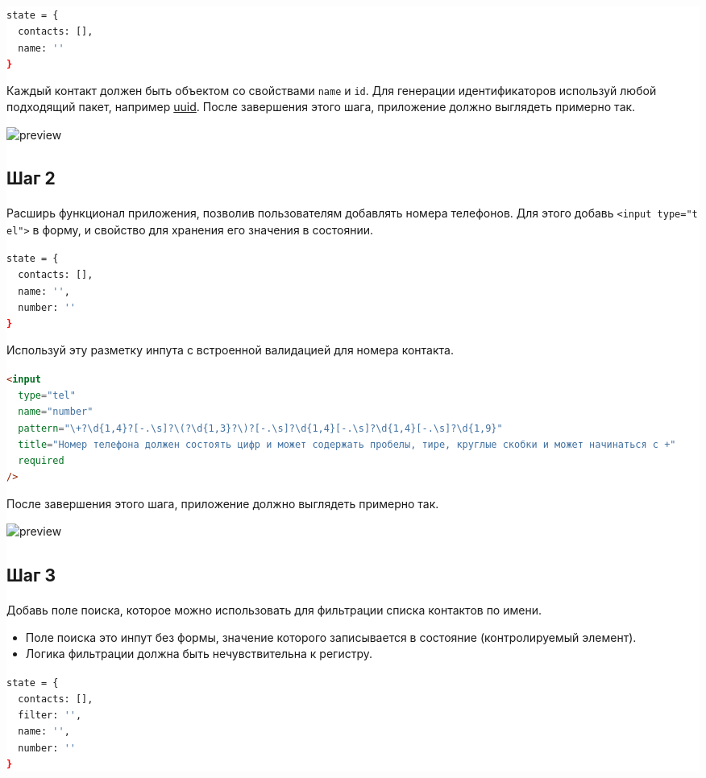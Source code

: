 ```bash
state = {
  contacts: [],
  name: ''
}
```

Каждый контакт должен быть объектом со свойствами `name` и `id`. Для генерации
идентификаторов используй любой подходящий пакет, например
[uuid](https://www.npmjs.com/package/uuid#version-4). После завершения этого
шага, приложение должно выглядеть примерно так.

![preview](./mockup/step-1.png)

## Шаг 2

Расширь функционал приложения, позволив пользователям добавлять номера
телефонов. Для этого добавь `<input type="tel">` в форму, и свойство для
хранения его значения в состоянии.

```bash
state = {
  contacts: [],
  name: '',
  number: ''
}
```

Используй эту разметку инпута с встроенной валидацией для номера контакта.

```html
<input
  type="tel"
  name="number"
  pattern="\+?\d{1,4}?[-.\s]?\(?\d{1,3}?\)?[-.\s]?\d{1,4}[-.\s]?\d{1,4}[-.\s]?\d{1,9}"
  title="Номер телефона должен состоять цифр и может содержать пробелы, тире, круглые скобки и может начинаться с +"
  required
/>
```

После завершения этого шага, приложение должно выглядеть примерно так.

![preview](./mockup/step-2.png)

## Шаг 3

Добавь поле поиска, которое можно использовать для фильтрации списка контактов
по имени.

- Поле поиска это инпут без формы, значение которого записывается в состояние
  (контролируемый элемент).
- Логика фильтрации должна быть нечувствительна к регистру.

```bash
state = {
  contacts: [],
  filter: '',
  name: '',
  number: ''
}
```
